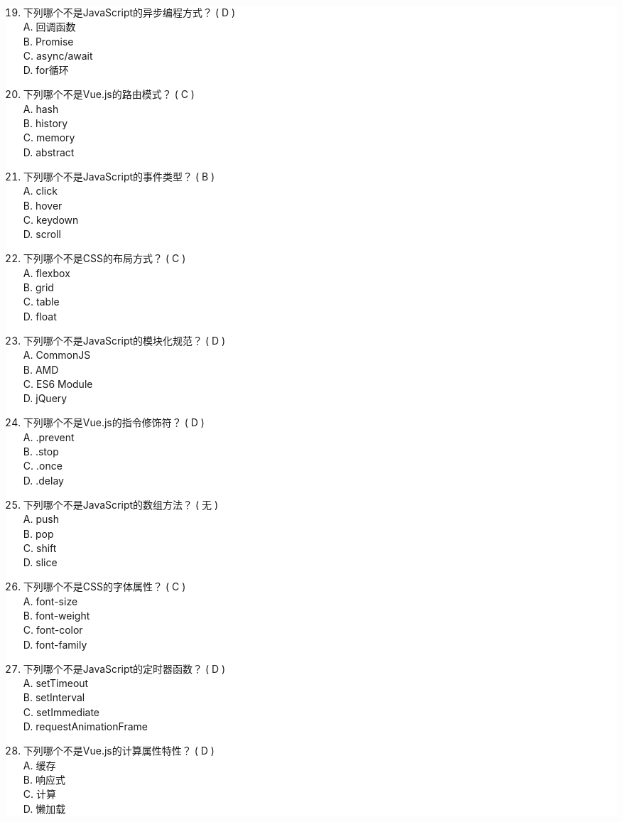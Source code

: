 19. 下列哪个不是JavaScript的异步编程方式？  ( D )  
A. 回调函数  
B. Promise  
C. async/await  
D. for循环  

20. 下列哪个不是Vue.js的路由模式？  ( C )  
A. hash  
B. history  
C. memory  
D. abstract  

21. 下列哪个不是JavaScript的事件类型？  ( B )  
A. click  
B. hover  
C. keydown  
D. scroll  

22. 下列哪个不是CSS的布局方式？  ( C )  
A. flexbox  
B. grid  
C. table  
D. float  

23. 下列哪个不是JavaScript的模块化规范？  ( D )  
A. CommonJS  
B. AMD  
C. ES6 Module  
D. jQuery  

24. 下列哪个不是Vue.js的指令修饰符？  ( D )  
A. .prevent  
B. .stop  
C. .once  
D. .delay  

25. 下列哪个不是JavaScript的数组方法？  ( 无 )  
A. push  
B. pop  
C. shift  
D. slice  

26. 下列哪个不是CSS的字体属性？  ( C )  
A. font-size  
B. font-weight  
C. font-color  
D. font-family  

27. 下列哪个不是JavaScript的定时器函数？  ( D )  
A. setTimeout  
B. setInterval  
C. setImmediate  
D. requestAnimationFrame  

28. 下列哪个不是Vue.js的计算属性特性？  ( D )  
A. 缓存  
B. 响应式  
C. 计算  
D. 懒加载  

